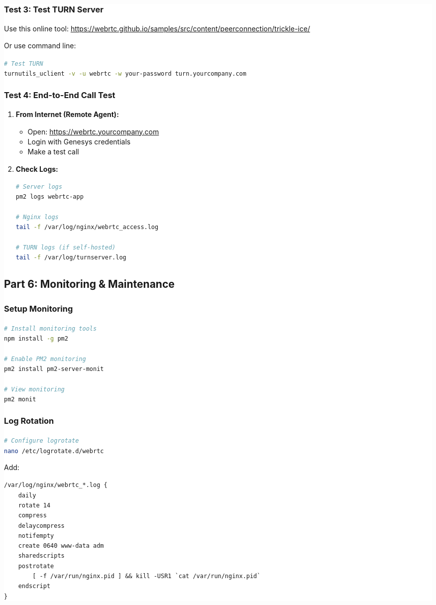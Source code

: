 ### Test 3: Test TURN Server

Use this online tool: https://webrtc.github.io/samples/src/content/peerconnection/trickle-ice/

Or use command line:

```bash
# Test TURN
turnutils_uclient -v -u webrtc -w your-password turn.yourcompany.com
```

### Test 4: End-to-End Call Test

1. **From Internet (Remote Agent):**
   - Open: https://webrtc.yourcompany.com
   - Login with Genesys credentials
   - Make a test call

2. **Check Logs:**
   ```bash
   # Server logs
   pm2 logs webrtc-app
   
   # Nginx logs
   tail -f /var/log/nginx/webrtc_access.log
   
   # TURN logs (if self-hosted)
   tail -f /var/log/turnserver.log
   ```

## Part 6: Monitoring & Maintenance

### Setup Monitoring

```bash
# Install monitoring tools
npm install -g pm2

# Enable PM2 monitoring
pm2 install pm2-server-monit

# View monitoring
pm2 monit
```

### Log Rotation

```bash
# Configure logrotate
nano /etc/logrotate.d/webrtc
```

Add:

```
/var/log/nginx/webrtc_*.log {
    daily
    rotate 14
    compress
    delaycompress
    notifempty
    create 0640 www-data adm
    sharedscripts
    postrotate
        [ -f /var/run/nginx.pid ] && kill -USR1 `cat /var/run/nginx.pid`
    endscript
}
```